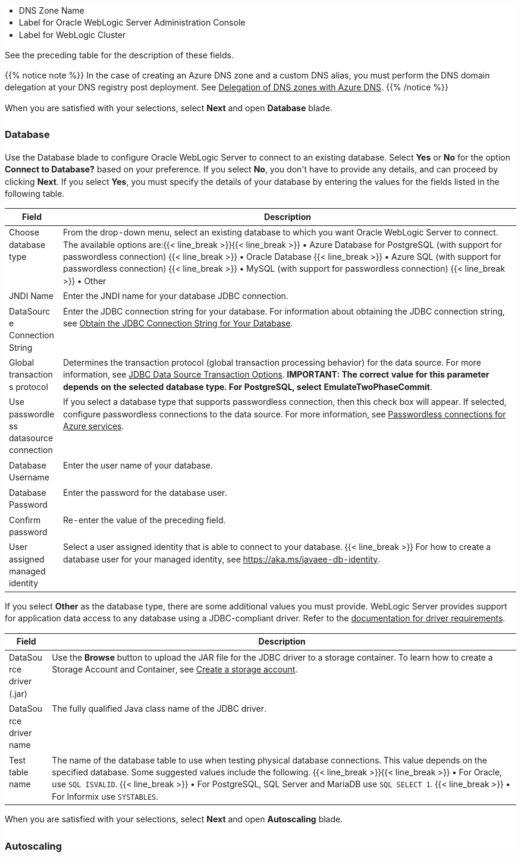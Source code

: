 * DNS Zone Name
* Label for Oracle WebLogic Server Administration Console
* Label for WebLogic Cluster

See the preceding table for the description of these fields.

{{% notice note %}}
In the case of creating an Azure DNS zone and a custom DNS alias, you must perform the DNS domain delegation at your DNS registry post deployment. See [Delegation of DNS zones with Azure DNS](https://docs.microsoft.com/azure/dns/dns-domain-delegation).
{{% /notice %}}

When you are satisfied with your selections, select **Next** and open **Database** blade.

### Database

Use the Database blade to configure Oracle WebLogic Server to connect to an existing database. Select **Yes** or **No** for the option **Connect to Database?** based on your preference. If you select **No**, you don't have to provide any details, and can proceed by clicking **Next**. If you select **Yes**, you must specify the details of your database by entering the values for the fields listed in the following table.

| Field | Description |
|-------|-------------|
| Choose database type | From the drop-down menu, select an existing database to which you want Oracle WebLogic Server to connect. The available options are:{{< line_break >}}{{< line_break >}} • Azure Database for PostgreSQL (with support for passwordless connection) {{< line_break >}} • Oracle Database {{< line_break >}} • Azure SQL (with support for passwordless connection) {{< line_break >}} • MySQL (with support for passwordless connection) {{< line_break >}} • Other |
| JNDI Name	| Enter the JNDI name for your database JDBC connection. |
| DataSource Connection String | Enter the JDBC connection string for your database. For information about obtaining the JDBC connection string, see [Obtain the JDBC Connection String for Your Database](https://docs.oracle.com/en/middleware/standalone/weblogic-server/wlazu/obtain-jdbc-connection-string-your-database.html#GUID-6523B742-EB68-4AF4-A85C-8B4561C133F3). |
| Global transactions protocol | Determines the transaction protocol (global transaction processing behavior) for the data source. For more information, see [JDBC Data Source Transaction Options](https://docs.oracle.com/en/middleware/standalone/weblogic-server/14.1.1.0/jdbca/transactions.html#GUID-4C929E67-5FD7-477B-A749-1EA0F4FD25D4). **IMPORTANT: The correct value for this parameter depends on the selected database type. For PostgreSQL, select EmulateTwoPhaseCommit**. |
| Use passwordless datasource connection | If you select a database type that supports passwordless connection, then this check box will appear. If selected, configure passwordless connections to the data source. For more information, see [Passwordless connections for Azure services](https://learn.microsoft.com/azure/developer/intro/passwordless-overview). |
| Database Username	| Enter the user name of your database. |
| Database Password	| Enter the password for the database user. |
| Confirm password | Re-enter the value of the preceding field. |
| User assigned managed identity | Select a user assigned identity that is able to connect to your database. {{< line_break >}} For how to create a database user for your managed identity, see https://aka.ms/javaee-db-identity.|

If you select **Other** as the database type, there are some additional values you must provide. WebLogic Server provides support for application data access to any database using a JDBC-compliant driver. Refer to the [documentation for driver requirements](https://aka.ms/wls-aks-dbdriver).

| Field | Description |
|-------|-------------|
| DataSource driver (.jar) | Use the **Browse** button to upload the JAR file for the JDBC driver to a storage container. To learn how to create a Storage Account and Container, see [Create a storage account](https://docs.microsoft.com/azure/storage/common/storage-account-create?tabs=azure-portal). |
| DataSource driver name | The fully qualified Java class name of the JDBC driver. |
| Test table name | The name of the database table to use when testing physical database connections. This value depends on the specified database. Some suggested values include the following. {{< line_break >}}{{< line_break >}} • For Oracle, use `SQL ISVALID`. {{< line_break >}} • For PostgreSQL, SQL Server and MariaDB use `SQL SELECT 1`. {{< line_break >}} • For Informix use `SYSTABLES`.|

When you are satisfied with your selections, select **Next** and open **Autoscaling** blade.

### Autoscaling

